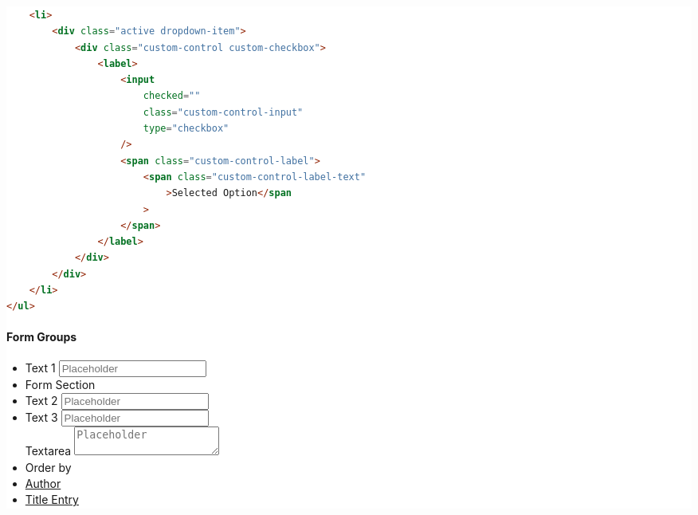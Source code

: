```html
	<li>
		<div class="active dropdown-item">
			<div class="custom-control custom-checkbox">
				<label>
					<input
						checked=""
						class="custom-control-input"
						type="checkbox"
					/>
					<span class="custom-control-label">
						<span class="custom-control-label-text"
							>Selected Option</span
						>
					</span>
				</label>
			</div>
		</div>
	</li>
</ul>
```

#### Form Groups

<div class="sheet-example">
    <div class="clay-site-dropdown-menu-container">
        <ul aria-labelledby="theDropdownToggleId" class="dropdown-menu">
            <li class="dropdown-section form-group">
                <label for="basicInputTypeText1">
                    Text 1
                </label>
                <input class="form-control form-control-sm" id="basicInputTypeText1" placeholder="Placeholder" type="text">
            </li>
            <li class="dropdown-subheader">Form Section</li>
            <li class="dropdown-section">
                <div class="form-group">
                    <label for="basicInputTypeText2">
                        Text 2
                    </label>
                    <input class="form-control form-control-sm" id="basicInputTypeText2" placeholder="Placeholder" type="text">
                </div>
            </li>
            <li class="dropdown-section">
                <div class="form-group">
                    <label for="basicInputTypeText3">
                        Text 3
                    </label>
                    <input class="form-control form-control-sm" id="basicInputTypeText3" placeholder="Placeholder" type="text">
                </div>
                <div class="form-group">
                    <label for="basicInputTypeTextarea">Textarea</label>
                    <textarea class="form-control form-control-sm" id="basicInputTypeTextarea" placeholder="Placeholder"></textarea>
                </div>
            </li>
            <li class="dropdown-subheader">Order by</li>
            <li><a class="active dropdown-item" href="#1">Author</a></li>
            <li><a class="disabled dropdown-item" href="#1" tabindex="-1">Title Entry</a></li>
        </ul>
    </div>
</div>
